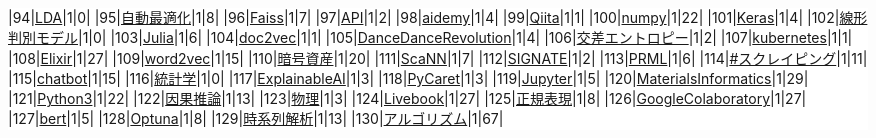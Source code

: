 |94|[LDA](https://qiita.com/tags/LDA)|1|0|
|95|[自動最適化](https://qiita.com/tags/自動最適化)|1|8|
|96|[Faiss](https://qiita.com/tags/Faiss)|1|7|
|97|[API](https://qiita.com/tags/API)|1|2|
|98|[aidemy](https://qiita.com/tags/aidemy)|1|4|
|99|[Qiita](https://qiita.com/tags/Qiita)|1|1|
|100|[numpy](https://qiita.com/tags/numpy)|1|22|
|101|[Keras](https://qiita.com/tags/Keras)|1|4|
|102|[線形判別モデル](https://qiita.com/tags/線形判別モデル)|1|0|
|103|[Julia](https://qiita.com/tags/Julia)|1|6|
|104|[doc2vec](https://qiita.com/tags/doc2vec)|1|1|
|105|[DanceDanceRevolution](https://qiita.com/tags/DanceDanceRevolution)|1|4|
|106|[交差エントロピー](https://qiita.com/tags/交差エントロピー)|1|2|
|107|[kubernetes](https://qiita.com/tags/kubernetes)|1|1|
|108|[Elixir](https://qiita.com/tags/Elixir)|1|27|
|109|[word2vec](https://qiita.com/tags/word2vec)|1|15|
|110|[暗号資産](https://qiita.com/tags/暗号資産)|1|20|
|111|[ScaNN](https://qiita.com/tags/ScaNN)|1|7|
|112|[SIGNATE](https://qiita.com/tags/SIGNATE)|1|2|
|113|[PRML](https://qiita.com/tags/PRML)|1|6|
|114|[#スクレイピング](https://qiita.com/tags/#スクレイピング)|1|11|
|115|[chatbot](https://qiita.com/tags/chatbot)|1|15|
|116|[統計学](https://qiita.com/tags/統計学)|1|0|
|117|[ExplainableAI](https://qiita.com/tags/ExplainableAI)|1|3|
|118|[PyCaret](https://qiita.com/tags/PyCaret)|1|3|
|119|[Jupyter](https://qiita.com/tags/Jupyter)|1|5|
|120|[MaterialsInformatics](https://qiita.com/tags/MaterialsInformatics)|1|29|
|121|[Python3](https://qiita.com/tags/Python3)|1|22|
|122|[因果推論](https://qiita.com/tags/因果推論)|1|13|
|123|[物理](https://qiita.com/tags/物理)|1|3|
|124|[Livebook](https://qiita.com/tags/Livebook)|1|27|
|125|[正規表現](https://qiita.com/tags/正規表現)|1|8|
|126|[GoogleColaboratory](https://qiita.com/tags/GoogleColaboratory)|1|27|
|127|[bert](https://qiita.com/tags/bert)|1|5|
|128|[Optuna](https://qiita.com/tags/Optuna)|1|8|
|129|[時系列解析](https://qiita.com/tags/時系列解析)|1|13|
|130|[アルゴリズム](https://qiita.com/tags/アルゴリズム)|1|67|